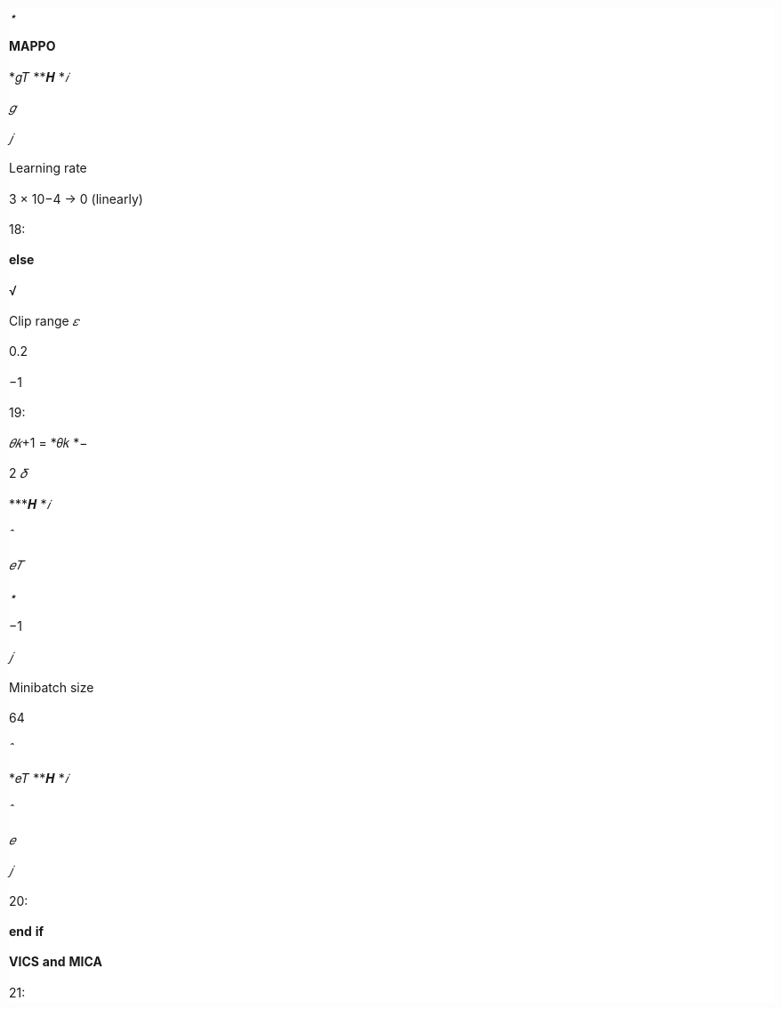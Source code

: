*⋆*

**MAPPO**

*𝑔𝑇 **𝑯 **𝑖*

*𝑔*

*𝑗*

Learning rate

3 × 10−4 → 0 \(linearly\)

18:

**else**

√

Clip range *𝜀*

0.2

−1

19:

*𝜃𝑘*\+1 = *𝜃𝑘 *−

2 *𝛿*

***𝑯 **𝑖*

*̂*

*𝑒𝑇*

*⋆*

−1

*𝑗*

Minibatch size

64

*̂*

*𝑒𝑇 **𝑯 **𝑖*

*̂*

*𝑒*

*𝑗*

20:

**end** **if**

**VICS** **and** **MICA**

21:
